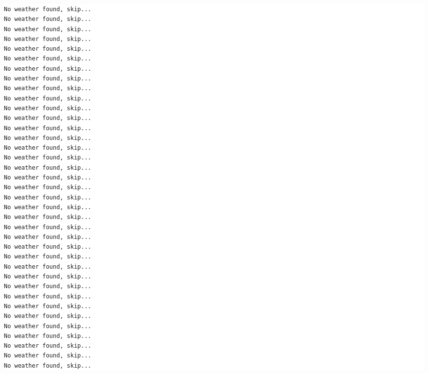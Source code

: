     No weather found, skip...
    No weather found, skip...
    No weather found, skip...
    No weather found, skip...
    No weather found, skip...
    No weather found, skip...
    No weather found, skip...
    No weather found, skip...
    No weather found, skip...
    No weather found, skip...
    No weather found, skip...
    No weather found, skip...
    No weather found, skip...
    No weather found, skip...
    No weather found, skip...
    No weather found, skip...
    No weather found, skip...
    No weather found, skip...
    No weather found, skip...
    No weather found, skip...
    No weather found, skip...
    No weather found, skip...
    No weather found, skip...
    No weather found, skip...
    No weather found, skip...
    No weather found, skip...
    No weather found, skip...
    No weather found, skip...
    No weather found, skip...
    No weather found, skip...
    No weather found, skip...
    No weather found, skip...
    No weather found, skip...
    No weather found, skip...
    No weather found, skip...
    No weather found, skip...
    No weather found, skip...

